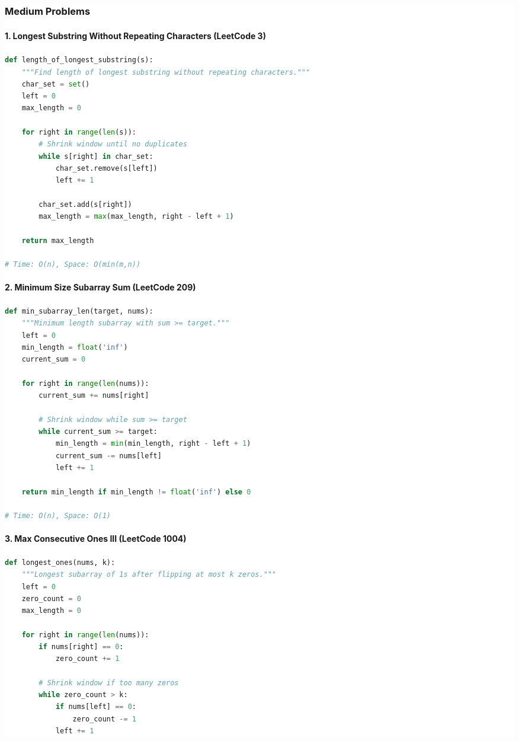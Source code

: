### Medium Problems

#### 1. Longest Substring Without Repeating Characters (LeetCode 3)
```python
def length_of_longest_substring(s):
    """Find length of longest substring without repeating characters."""
    char_set = set()
    left = 0
    max_length = 0
    
    for right in range(len(s)):
        # Shrink window until no duplicates
        while s[right] in char_set:
            char_set.remove(s[left])
            left += 1
        
        char_set.add(s[right])
        max_length = max(max_length, right - left + 1)
    
    return max_length

# Time: O(n), Space: O(min(m,n))
```

#### 2. Minimum Size Subarray Sum (LeetCode 209)
```python
def min_subarray_len(target, nums):
    """Minimum length subarray with sum >= target."""
    left = 0
    min_length = float('inf')
    current_sum = 0
    
    for right in range(len(nums)):
        current_sum += nums[right]
        
        # Shrink window while sum >= target
        while current_sum >= target:
            min_length = min(min_length, right - left + 1)
            current_sum -= nums[left]
            left += 1
    
    return min_length if min_length != float('inf') else 0

# Time: O(n), Space: O(1)
```

#### 3. Max Consecutive Ones III (LeetCode 1004)
```python
def longest_ones(nums, k):
    """Longest subarray of 1s after flipping at most k zeros."""
    left = 0
    zero_count = 0
    max_length = 0
    
    for right in range(len(nums)):
        if nums[right] == 0:
            zero_count += 1
        
        # Shrink window if too many zeros
        while zero_count > k:
            if nums[left] == 0:
                zero_count -= 1
            left += 1
```